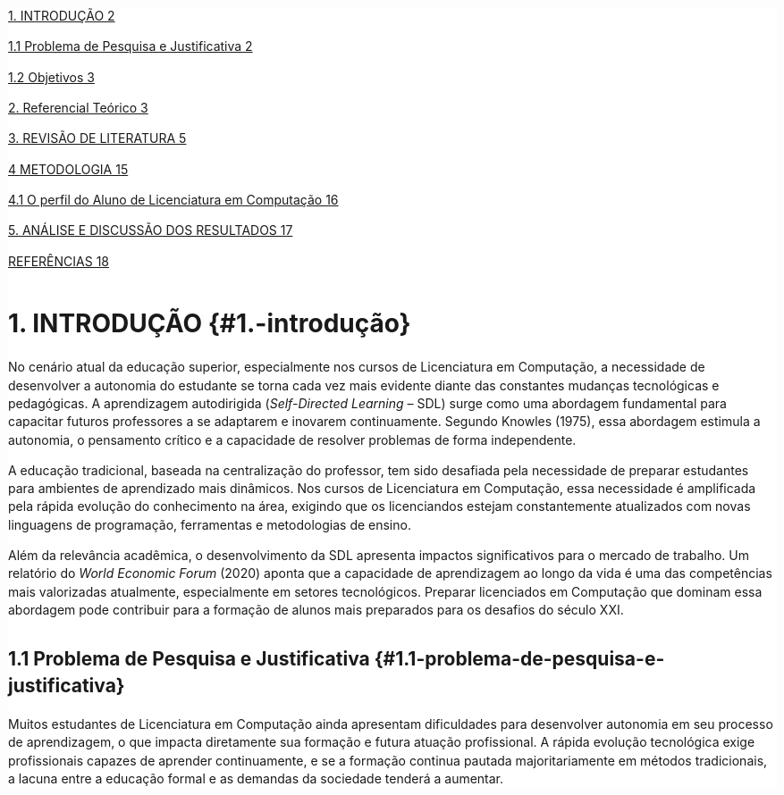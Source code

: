 #

[1\. INTRODUÇÃO 2](#1.-introdução)

[1.1 Problema de Pesquisa e Justificativa 2](#1.1-problema-de-pesquisa-e-justificativa)

[1.2 Objetivos 3](#1.2-objetivos)

[2\. Referencial Teórico 3](#2.-referencial-teórico)

[3\. REVISÃO DE LITERATURA 5](#3.-revisão-de-literatura)

[4 METODOLOGIA 15](#4-metodologia)

[4.1 O perfil do Aluno de Licenciatura em Computação 16](#4.1-o-perfil-do-aluno-de-licenciatura-em-computação)

[5\. ANÁLISE E DISCUSSÃO DOS RESULTADOS 17](#5.-análise-e-discussão-dos-resultados)

[REFERÊNCIAS 18](#referências)

#

#

#

# **1\. INTRODUÇÃO** {#1.-introdução}

No cenário atual da educação superior, especialmente nos cursos de Licenciatura em Computação, a necessidade de desenvolver a autonomia do estudante se torna cada vez mais evidente diante das constantes mudanças tecnológicas e pedagógicas. A aprendizagem autodirigida (_Self-Directed Learning_ – SDL) surge como uma abordagem fundamental para capacitar futuros professores a se adaptarem e inovarem continuamente. Segundo Knowles (1975), essa abordagem estimula a autonomia, o pensamento crítico e a capacidade de resolver problemas de forma independente.

A educação tradicional, baseada na centralização do professor, tem sido desafiada pela necessidade de preparar estudantes para ambientes de aprendizado mais dinâmicos. Nos cursos de Licenciatura em Computação, essa necessidade é amplificada pela rápida evolução do conhecimento na área, exigindo que os licenciandos estejam constantemente atualizados com novas linguagens de programação, ferramentas e metodologias de ensino.

Além da relevância acadêmica, o desenvolvimento da SDL apresenta impactos significativos para o mercado de trabalho. Um relatório do _World Economic Forum_ (2020) aponta que a capacidade de aprendizagem ao longo da vida é uma das competências mais valorizadas atualmente, especialmente em setores tecnológicos. Preparar licenciados em Computação que dominam essa abordagem pode contribuir para a formação de alunos mais preparados para os desafios do século XXI.

## 1.1 Problema de Pesquisa e Justificativa {#1.1-problema-de-pesquisa-e-justificativa}

Muitos estudantes de Licenciatura em Computação ainda apresentam dificuldades para desenvolver autonomia em seu processo de aprendizagem, o que impacta diretamente sua formação e futura atuação profissional. A rápida evolução tecnológica exige profissionais capazes de aprender continuamente, e se a formação continua pautada majoritariamente em métodos tradicionais, a lacuna entre a educação formal e as demandas da sociedade tenderá a aumentar.
